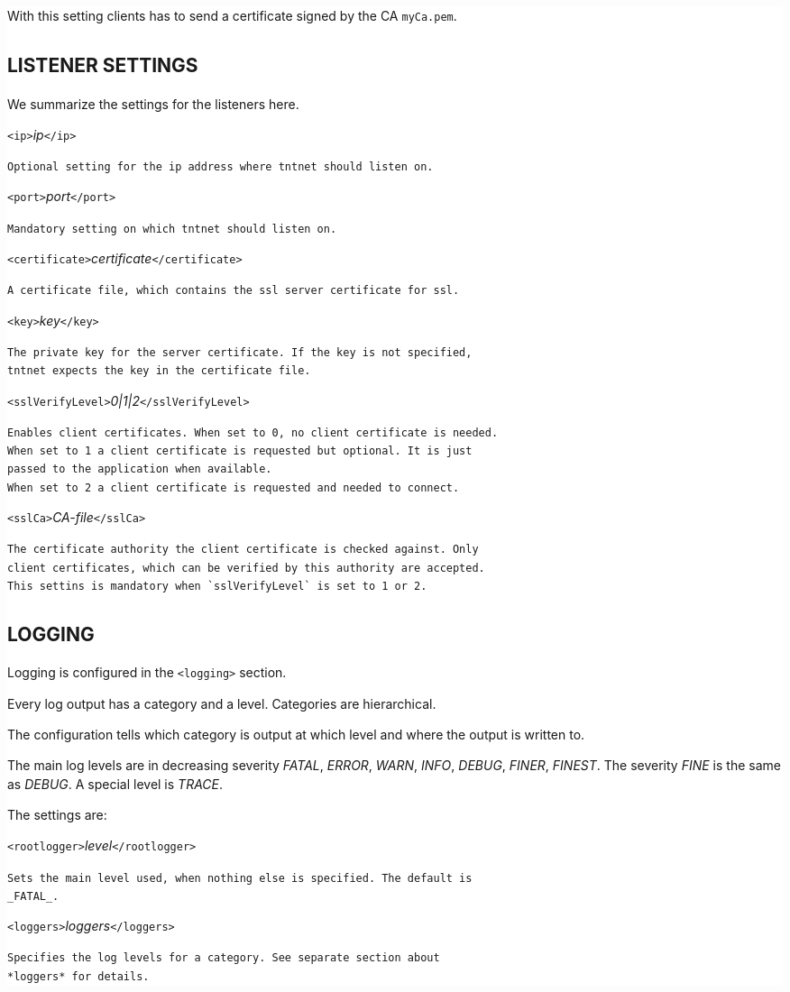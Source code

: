 With this setting clients has to send a certificate signed by the CA `myCa.pem`.

LISTENER SETTINGS
-----------------
We summarize the settings for the listeners here.

`<ip>`*ip*`</ip>`

    Optional setting for the ip address where tntnet should listen on.

`<port>`*port*`</port>`

    Mandatory setting on which tntnet should listen on.

`<certificate>`*certificate*`</certificate>`

    A certificate file, which contains the ssl server certificate for ssl.

`<key>`*key*`</key>`

    The private key for the server certificate. If the key is not specified,
    tntnet expects the key in the certificate file.

`<sslVerifyLevel>`*0|1|2*`</sslVerifyLevel>`

    Enables client certificates. When set to 0, no client certificate is needed.
    When set to 1 a client certificate is requested but optional. It is just
    passed to the application when available.
    When set to 2 a client certificate is requested and needed to connect.

`<sslCa>`*CA-file*`</sslCa>`

    The certificate authority the client certificate is checked against. Only
    client certificates, which can be verified by this authority are accepted.
    This settins is mandatory when `sslVerifyLevel` is set to 1 or 2.

LOGGING
-------
Logging is configured in the `<logging>` section.

Every log output has a category and a level. Categories are hierarchical.

The configuration tells which category is output at which level and where the
output is written to.

The main log levels are in decreasing severity _FATAL_, _ERROR_, _WARN_, _INFO_,
_DEBUG_, _FINER_, _FINEST_. The severity _FINE_ is the same as _DEBUG_. A
special level is _TRACE_.

The settings are:

`<rootlogger>`*level*`</rootlogger>`

    Sets the main level used, when nothing else is specified. The default is
    _FATAL_.

`<loggers>`*loggers*`</loggers>`

    Specifies the log levels for a category. See separate section about
    *loggers* for details.
